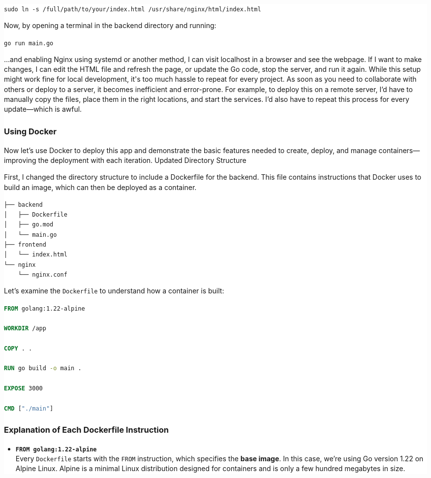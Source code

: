 `sudo ln -s /full/path/to/your/index.html /usr/share/nginx/html/index.html`

Now, by opening a terminal in the backend directory and running:

`go run main.go`

...and enabling Nginx using systemd or another method, I can visit localhost in a browser and see the webpage. If I want to make changes, I can edit the HTML file and refresh the page, or update the Go code, stop the server, and run it again.
While this setup might work fine for local development, it's too much hassle to repeat for every project. As soon as you need to collaborate with others or deploy to a server, it becomes inefficient and error-prone.
For example, to deploy this on a remote server, I’d have to manually copy the files, place them in the right locations, and start the services. I’d also have to repeat this process for every update—which is awful.

### Using Docker

Now let’s use Docker to deploy this app and demonstrate the basic features needed to create, deploy, and manage containers—improving the deployment with each iteration.
Updated Directory Structure

First, I changed the directory structure to include a Dockerfile for the backend. This file contains instructions that Docker uses to build an image, which can then be deployed as a container.

```
├── backend
│   ├── Dockerfile
│   ├── go.mod
│   └── main.go
├── frontend
│   └── index.html
└── nginx
    └── nginx.conf
```
Let’s examine the `Dockerfile` to understand how a container is built:
```Dockerfile
FROM golang:1.22-alpine

WORKDIR /app

COPY . .

RUN go build -o main .

EXPOSE 3000

CMD ["./main"]
```
### Explanation of Each Dockerfile Instruction

- **`FROM golang:1.22-alpine`**  
  Every `Dockerfile` starts with the `FROM` instruction, which specifies the **base image**. In this case, we’re using Go version 1.22 on Alpine Linux. Alpine is a minimal Linux distribution designed for containers and is only a few hundred megabytes in size.
